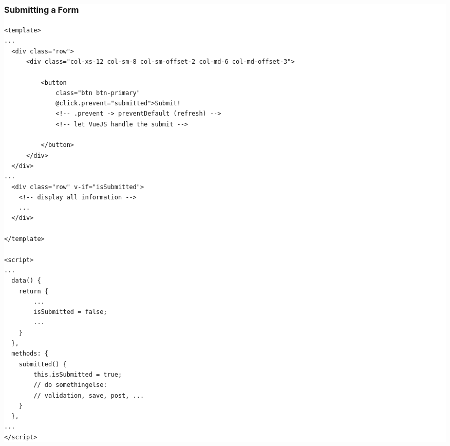 ### Submitting a Form

```
<template>
...
  <div class="row">
      <div class="col-xs-12 col-sm-8 col-sm-offset-2 col-md-6 col-md-offset-3">
          
          <button
              class="btn btn-primary"
              @click.prevent="submitted">Submit!
              <!-- .prevent -> preventDefault (refresh) -->
              <!-- let VueJS handle the submit -->
              
          </button>
      </div>
  </div>
...
  <div class="row" v-if="isSubmitted">
    <!-- display all information -->
    ...
  </div>

</template>

<script>
...
  data() {
    return {
        ...
        isSubmitted = false;
        ...
    }
  },
  methods: {
    submitted() {
        this.isSubmitted = true;
        // do somethingelse: 
        // validation, save, post, ...
    }
  },
...
</script>
```